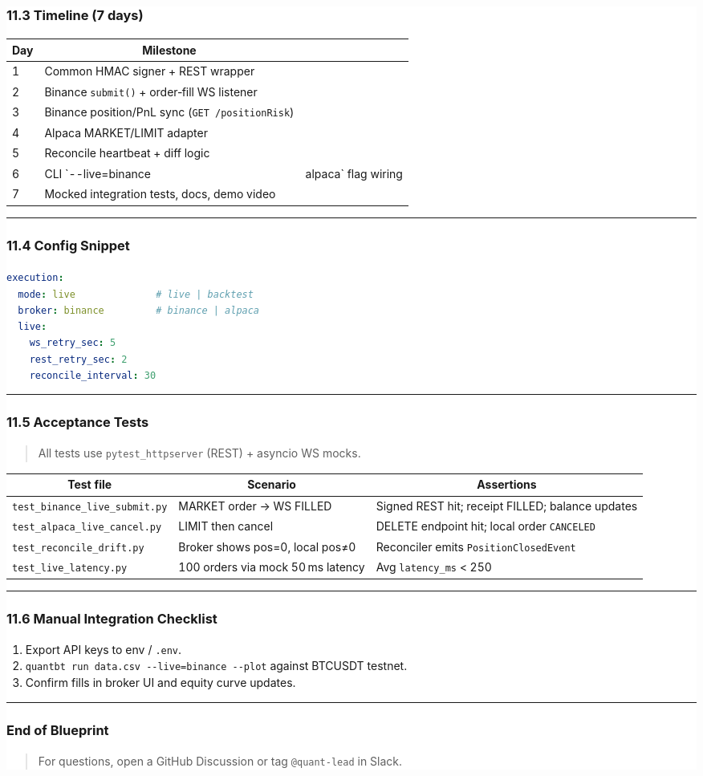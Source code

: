 ### 11.3  Timeline (7 days)

| Day | Milestone                                       |                      |
| --- | ----------------------------------------------- | -------------------- |
| 1   | Common HMAC signer + REST wrapper               |                      |
| 2   | Binance `submit()` + order‑fill WS listener     |                      |
| 3   | Binance position/PnL sync (`GET /positionRisk`) |                      |
| 4   | Alpaca MARKET/LIMIT adapter                     |                      |
| 5   | Reconcile heartbeat + diff logic                |                      |
| 6   | CLI \`--live=binance                            | alpaca\` flag wiring |
| 7   | Mocked integration tests, docs, demo video      |                      |

---

### 11.4  Config Snippet

```yaml
execution:
  mode: live              # live | backtest
  broker: binance         # binance | alpaca
  live:
    ws_retry_sec: 5
    rest_retry_sec: 2
    reconcile_interval: 30
```

---

### 11.5  Acceptance Tests

> All tests use `pytest_httpserver` (REST) + asyncio WS mocks.

| Test file                     | Scenario                          | Assertions                                       |
| ----------------------------- | --------------------------------- | ------------------------------------------------ |
| `test_binance_live_submit.py` | MARKET order → WS FILLED          | Signed REST hit; receipt FILLED; balance updates |
| `test_alpaca_live_cancel.py`  | LIMIT then cancel                 | DELETE endpoint hit; local order `CANCELED`      |
| `test_reconcile_drift.py`     | Broker shows pos=0, local pos≠0   | Reconciler emits `PositionClosedEvent`           |
| `test_live_latency.py`        | 100 orders via mock 50 ms latency | Avg `latency_ms` < 250                           |

---

### 11.6  Manual Integration Checklist

1. Export API keys to env / `.env`.
2. `quantbt run data.csv --live=binance --plot` against BTCUSDT testnet.
3. Confirm fills in broker UI and equity curve updates.

---

### End of Blueprint

> For questions, open a GitHub Discussion or tag `@quant‑lead` in Slack.

